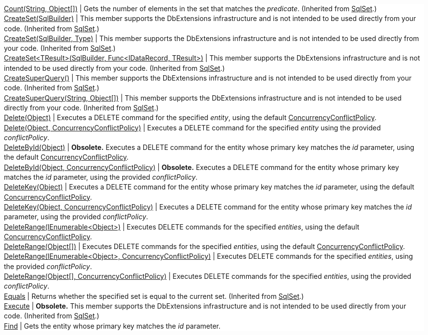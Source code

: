 [Count(String, Object[])][21]                                             | Gets the number of elements in the set that matches the *predicate*. (Inherited from [SqlSet][3].)                                                                                                                                     
[CreateSet(SqlBuilder)][22]                                               | This member supports the DbExtensions infrastructure and is not intended to be used directly from your code. (Inherited from [SqlSet][3].)                                                                                             
[CreateSet(SqlBuilder, Type)][23]                                         | This member supports the DbExtensions infrastructure and is not intended to be used directly from your code. (Inherited from [SqlSet][3].)                                                                                             
[CreateSet&lt;TResult>(SqlBuilder, Func&lt;IDataRecord, TResult>)][24]    | This member supports the DbExtensions infrastructure and is not intended to be used directly from your code. (Inherited from [SqlSet][3].)                                                                                             
[CreateSuperQuery()][25]                                                  | This member supports the DbExtensions infrastructure and is not intended to be used directly from your code. (Inherited from [SqlSet][3].)                                                                                             
[CreateSuperQuery(String, Object[])][26]                                  | This member supports the DbExtensions infrastructure and is not intended to be used directly from your code. (Inherited from [SqlSet][3].)                                                                                             
[Delete(Object)][27]                                                      | Executes a DELETE command for the specified *entity*, using the default [ConcurrencyConflictPolicy][28].                                                                                                                               
[Delete(Object, ConcurrencyConflictPolicy)][29]                           | Executes a DELETE command for the specified *entity* using the provided *conflictPolicy*.                                                                                                                                              
[DeleteById(Object)][30]                                                  | **Obsolete.** Executes a DELETE command for the entity whose primary key matches the *id* parameter, using the default [ConcurrencyConflictPolicy][28].                                                                                
[DeleteById(Object, ConcurrencyConflictPolicy)][31]                       | **Obsolete.** Executes a DELETE command for the entity whose primary key matches the *id* parameter, using the provided *conflictPolicy*.                                                                                              
[DeleteKey(Object)][32]                                                   | Executes a DELETE command for the entity whose primary key matches the *id* parameter, using the default [ConcurrencyConflictPolicy][28].                                                                                              
[DeleteKey(Object, ConcurrencyConflictPolicy)][33]                        | Executes a DELETE command for the entity whose primary key matches the *id* parameter, using the provided *conflictPolicy*.                                                                                                            
[DeleteRange(IEnumerable&lt;Object>)][34]                                 | Executes DELETE commands for the specified *entities*, using the default [ConcurrencyConflictPolicy][28].                                                                                                                              
[DeleteRange(Object[])][35]                                               | Executes DELETE commands for the specified *entities*, using the default [ConcurrencyConflictPolicy][28].                                                                                                                              
[DeleteRange(IEnumerable&lt;Object>, ConcurrencyConflictPolicy)][36]      | Executes DELETE commands for the specified *entities*, using the provided *conflictPolicy*.                                                                                                                                            
[DeleteRange(Object[], ConcurrencyConflictPolicy)][37]                    | Executes DELETE commands for the specified *entities*, using the provided *conflictPolicy*.                                                                                                                                            
[Equals][38]                                                              | Returns whether the specified set is equal to the current set. (Inherited from [SqlSet][3].)                                                                                                                                           
[Execute][39]                                                             | **Obsolete.** This member supports the DbExtensions infrastructure and is not intended to be used directly from your code. (Inherited from [SqlSet][3].)                                                                               
[Find][40]                                                                | Gets the entity whose primary key matches the *id* parameter.                                                                                                                                                                          

[1]: ../SqlTable_1/README.md
[2]: http://msdn.microsoft.com/en-us/library/e5kfa45b
[3]: ../SqlSet/README.md
[4]: ../README.md
[5]: ../SqlSet/All.md
[6]: ../SqlSet/All_1.md
[7]: ../SqlSet/Any.md
[8]: ../SqlSet/Any_1.md
[9]: ../SqlSet/Any_2.md
[10]: ../SqlSet/AsEnumerable.md
[11]: ../SqlSet/AsXml.md
[12]: http://msdn.microsoft.com/en-us/library/b8a5e1s5
[13]: ../SqlSet/AsXml_1.md
[14]: Cast.md
[15]: Cast__1.md
[16]: Contains.md
[17]: Contains_1.md
[18]: ContainsKey.md
[19]: ../SqlSet/Count.md
[20]: ../SqlSet/Count_1.md
[21]: ../SqlSet/Count_2.md
[22]: ../SqlSet/CreateSet.md
[23]: ../SqlSet/CreateSet_1.md
[24]: ../SqlSet/CreateSet__1_1.md
[25]: ../SqlSet/CreateSuperQuery.md
[26]: ../SqlSet/CreateSuperQuery_1.md
[27]: Delete.md
[28]: ../ConcurrencyConflictPolicy/README.md
[29]: Delete_1.md
[30]: DeleteById.md
[31]: DeleteById_1.md
[32]: DeleteKey.md
[33]: DeleteKey_1.md
[34]: DeleteRange.md
[35]: DeleteRange_2.md
[36]: DeleteRange_1.md
[37]: DeleteRange_3.md
[38]: ../SqlSet/Equals.md
[39]: ../SqlSet/Execute.md
[40]: Find.md
[41]: ../SqlSet/First.md
[42]: ../SqlSet/First_1.md
[43]: ../SqlSet/First_2.md
[44]: ../SqlSet/FirstOrDefault.md
[45]: ../SqlSet/FirstOrDefault_1.md
[46]: ../SqlSet/FirstOrDefault_2.md
[47]: ../SqlSet/GetDefiningQuery.md
[48]: ../SqlSet/GetEnumerator.md
[49]: ../SqlSet/GetHashCode.md
[50]: ../SqlSet/GetType.md
[51]: Initialize.md
[52]: Insert.md
[53]: Insert_1.md
[54]: InsertDeep.md
[55]: InsertRange.md
[56]: InsertRange_2.md
[57]: InsertRange_1.md
[58]: InsertRange_3.md
[59]: ../SqlSet/LongCount.md
[60]: http://msdn.microsoft.com/en-us/library/6yy583ek
[61]: ../SqlSet/LongCount_1.md
[62]: ../SqlSet/LongCount_2.md
[63]: ../SqlSet/OrderBy.md
[64]: ../SqlSet/OrderBy_1.md
[65]: Refresh.md
[66]: ../SqlSet/Select.md
[67]: ../SqlSet/Select_1.md
[68]: ../SqlSet/Select__1_2.md
[69]: ../SqlSet/Select__1.md
[70]: ../SqlSet/Select__1_3.md
[71]: ../SqlSet/Select__1_1.md
[72]: ../SqlSet/Single.md
[73]: ../SqlSet/Single_1.md
[74]: ../SqlSet/Single_2.md
[75]: ../SqlSet/SingleOrDefault.md
[76]: ../SqlSet/SingleOrDefault_1.md
[77]: ../SqlSet/SingleOrDefault_2.md
[78]: ../SqlSet/Skip.md
[79]: ../SqlSet/Take.md
[80]: ../SqlSet/ToArray.md
[81]: ../SqlSet/ToList.md
[82]: ../SqlSet/ToString.md
[83]: ../SqlSet/Union.md
[84]: Update.md
[85]: Update_1.md
[86]: UpdateRange.md
[87]: UpdateRange_2.md
[88]: UpdateRange_1.md
[89]: UpdateRange_3.md
[90]: ../SqlSet/Where.md
[91]: ../SqlSet/Where_1.md
[92]: SQL.md
[93]: ../SqlCommandBuilder_1/README.md
[94]: ../Database/Table_1.md